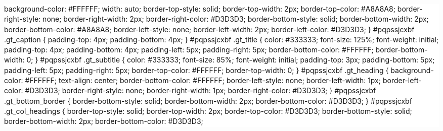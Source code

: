   background-color: #FFFFFF;
  width: auto;
  border-top-style: solid;
  border-top-width: 2px;
  border-top-color: #A8A8A8;
  border-right-style: none;
  border-right-width: 2px;
  border-right-color: #D3D3D3;
  border-bottom-style: solid;
  border-bottom-width: 2px;
  border-bottom-color: #A8A8A8;
  border-left-style: none;
  border-left-width: 2px;
  border-left-color: #D3D3D3;
}
&#10;#pqpssjcxbf .gt_caption {
  padding-top: 4px;
  padding-bottom: 4px;
}
&#10;#pqpssjcxbf .gt_title {
  color: #333333;
  font-size: 125%;
  font-weight: initial;
  padding-top: 4px;
  padding-bottom: 4px;
  padding-left: 5px;
  padding-right: 5px;
  border-bottom-color: #FFFFFF;
  border-bottom-width: 0;
}
&#10;#pqpssjcxbf .gt_subtitle {
  color: #333333;
  font-size: 85%;
  font-weight: initial;
  padding-top: 3px;
  padding-bottom: 5px;
  padding-left: 5px;
  padding-right: 5px;
  border-top-color: #FFFFFF;
  border-top-width: 0;
}
&#10;#pqpssjcxbf .gt_heading {
  background-color: #FFFFFF;
  text-align: center;
  border-bottom-color: #FFFFFF;
  border-left-style: none;
  border-left-width: 1px;
  border-left-color: #D3D3D3;
  border-right-style: none;
  border-right-width: 1px;
  border-right-color: #D3D3D3;
}
&#10;#pqpssjcxbf .gt_bottom_border {
  border-bottom-style: solid;
  border-bottom-width: 2px;
  border-bottom-color: #D3D3D3;
}
&#10;#pqpssjcxbf .gt_col_headings {
  border-top-style: solid;
  border-top-width: 2px;
  border-top-color: #D3D3D3;
  border-bottom-style: solid;
  border-bottom-width: 2px;
  border-bottom-color: #D3D3D3;